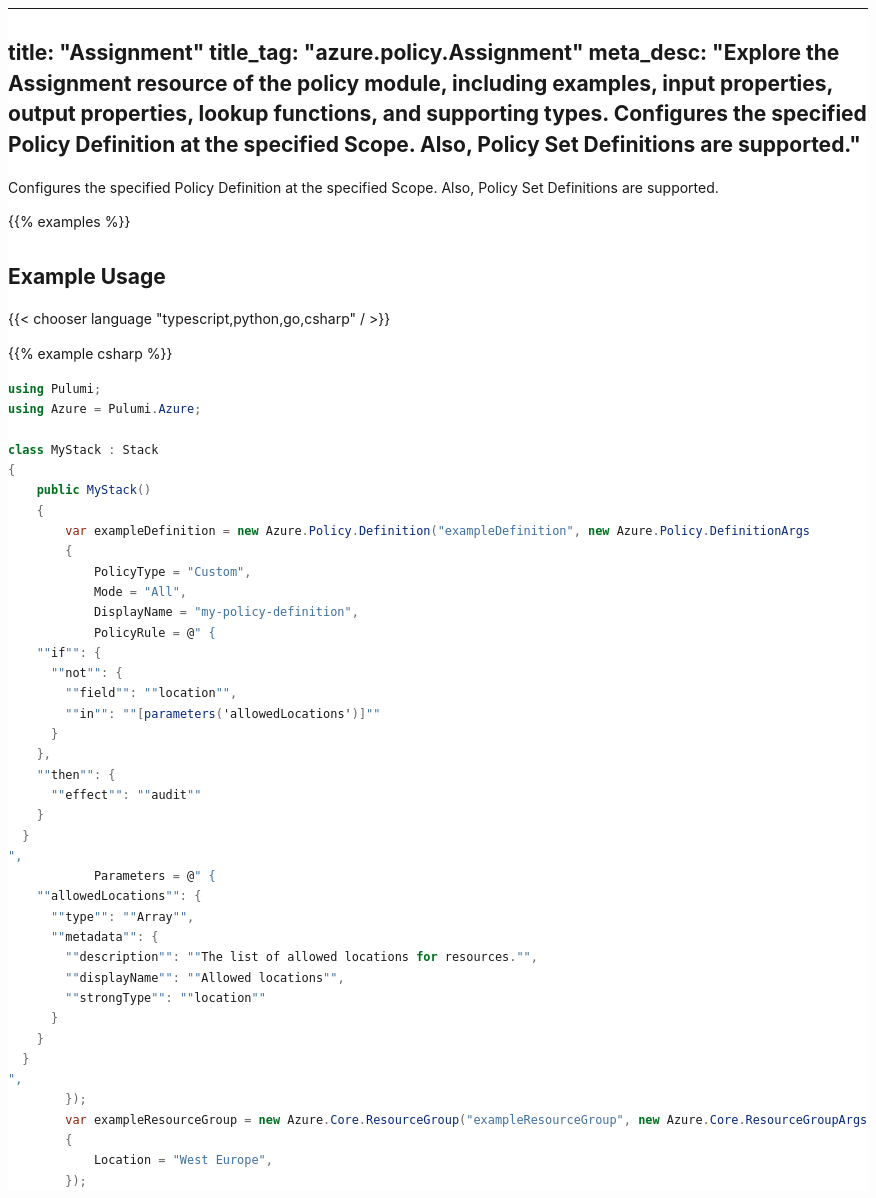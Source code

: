 
---
title: "Assignment"
title_tag: "azure.policy.Assignment"
meta_desc: "Explore the Assignment resource of the policy module, including examples, input properties, output properties, lookup functions, and supporting types. Configures the specified Policy Definition at the specified Scope. Also, Policy Set Definitions are supported."
---






Configures the specified Policy Definition at the specified Scope. Also, Policy Set Definitions are supported.

{{% examples %}}
## Example Usage

{{< chooser language "typescript,python,go,csharp" / >}}

{{% example csharp %}}
```csharp
using Pulumi;
using Azure = Pulumi.Azure;

class MyStack : Stack
{
    public MyStack()
    {
        var exampleDefinition = new Azure.Policy.Definition("exampleDefinition", new Azure.Policy.DefinitionArgs
        {
            PolicyType = "Custom",
            Mode = "All",
            DisplayName = "my-policy-definition",
            PolicyRule = @"	{
    ""if"": {
      ""not"": {
        ""field"": ""location"",
        ""in"": ""[parameters('allowedLocations')]""
      }
    },
    ""then"": {
      ""effect"": ""audit""
    }
  }
",
            Parameters = @"	{
    ""allowedLocations"": {
      ""type"": ""Array"",
      ""metadata"": {
        ""description"": ""The list of allowed locations for resources."",
        ""displayName"": ""Allowed locations"",
        ""strongType"": ""location""
      }
    }
  }
",
        });
        var exampleResourceGroup = new Azure.Core.ResourceGroup("exampleResourceGroup", new Azure.Core.ResourceGroupArgs
        {
            Location = "West Europe",
        });
```